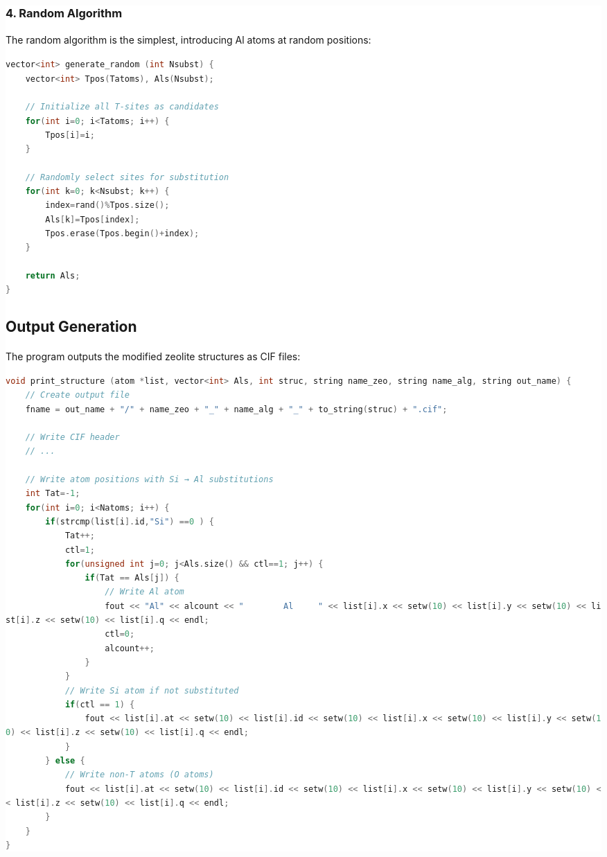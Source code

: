 ### 4. Random Algorithm

The random algorithm is the simplest, introducing Al atoms at random positions:

```cpp
vector<int> generate_random (int Nsubst) {
    vector<int> Tpos(Tatoms), Als(Nsubst);
    
    // Initialize all T-sites as candidates
    for(int i=0; i<Tatoms; i++) {
        Tpos[i]=i;
    }
    
    // Randomly select sites for substitution
    for(int k=0; k<Nsubst; k++) {
        index=rand()%Tpos.size();
        Als[k]=Tpos[index];
        Tpos.erase(Tpos.begin()+index);
    }
    
    return Als;
}
```

## Output Generation

The program outputs the modified zeolite structures as CIF files:

```cpp
void print_structure (atom *list, vector<int> Als, int struc, string name_zeo, string name_alg, string out_name) {
    // Create output file
    fname = out_name + "/" + name_zeo + "_" + name_alg + "_" + to_string(struc) + ".cif";
    
    // Write CIF header
    // ...
    
    // Write atom positions with Si → Al substitutions
    int Tat=-1;
    for(int i=0; i<Natoms; i++) {
        if(strcmp(list[i].id,"Si") ==0 ) {
            Tat++;
            ctl=1;
            for(unsigned int j=0; j<Als.size() && ctl==1; j++) {
                if(Tat == Als[j]) {
                    // Write Al atom
                    fout << "Al" << alcount << "        Al     " << list[i].x << setw(10) << list[i].y << setw(10) << list[i].z << setw(10) << list[i].q << endl;  
                    ctl=0;
                    alcount++;
                }
            }
            // Write Si atom if not substituted
            if(ctl == 1) {
                fout << list[i].at << setw(10) << list[i].id << setw(10) << list[i].x << setw(10) << list[i].y << setw(10) << list[i].z << setw(10) << list[i].q << endl;
            }
        } else {
            // Write non-T atoms (O atoms)
            fout << list[i].at << setw(10) << list[i].id << setw(10) << list[i].x << setw(10) << list[i].y << setw(10) << list[i].z << setw(10) << list[i].q << endl;
        }
    }
}
```